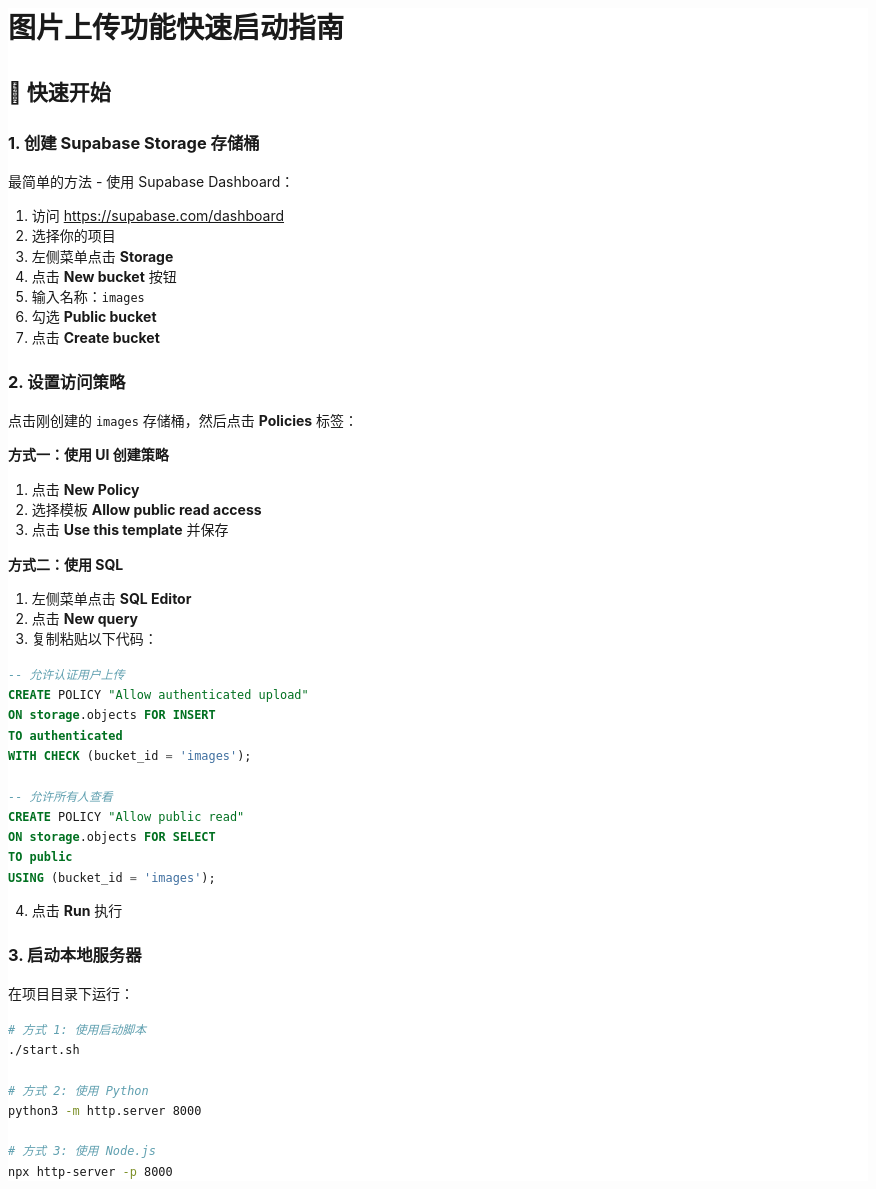 # 图片上传功能快速启动指南

## 🚀 快速开始

### 1. 创建 Supabase Storage 存储桶

最简单的方法 - 使用 Supabase Dashboard：

1. 访问 https://supabase.com/dashboard
2. 选择你的项目
3. 左侧菜单点击 **Storage**
4. 点击 **New bucket** 按钮
5. 输入名称：`images`
6. 勾选 **Public bucket**
7. 点击 **Create bucket**

### 2. 设置访问策略

点击刚创建的 `images` 存储桶，然后点击 **Policies** 标签：

**方式一：使用 UI 创建策略**
1. 点击 **New Policy**
2. 选择模板 **Allow public read access**
3. 点击 **Use this template** 并保存

**方式二：使用 SQL**
1. 左侧菜单点击 **SQL Editor**
2. 点击 **New query**
3. 复制粘贴以下代码：

```sql
-- 允许认证用户上传
CREATE POLICY "Allow authenticated upload"
ON storage.objects FOR INSERT
TO authenticated
WITH CHECK (bucket_id = 'images');

-- 允许所有人查看
CREATE POLICY "Allow public read"
ON storage.objects FOR SELECT
TO public
USING (bucket_id = 'images');
```

4. 点击 **Run** 执行

### 3. 启动本地服务器

在项目目录下运行：

```bash
# 方式 1: 使用启动脚本
./start.sh

# 方式 2: 使用 Python
python3 -m http.server 8000

# 方式 3: 使用 Node.js
npx http-server -p 8000
```
